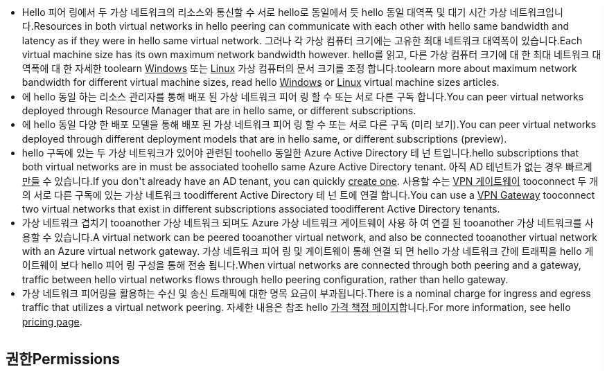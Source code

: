- <span data-ttu-id="9f4fe-276">Hello 피어 링에서 두 가상 네트워크의 리소스와 통신할 수 서로 hello로 동일에서 듯 hello 동일 대역폭 및 대기 시간 가상 네트워크입니다.</span><span class="sxs-lookup"><span data-stu-id="9f4fe-276">Resources in both virtual networks in hello peering can communicate with each other with hello same bandwidth and latency as if they were in hello same virtual network.</span></span> <span data-ttu-id="9f4fe-277">그러나 각 가상 컴퓨터 크기에는 고유한 최대 네트워크 대역폭이 있습니다.</span><span class="sxs-lookup"><span data-stu-id="9f4fe-277">Each virtual machine size has its own maximum network bandwidth however.</span></span> <span data-ttu-id="9f4fe-278">hello를 읽고, 다른 가상 컴퓨터 크기에 대 한 최대 네트워크 대역폭에 대 한 자세한 toolearn [Windows](../virtual-machines/windows/sizes.md?toc=%2fazure%2fvirtual-network%2ftoc.json) 또는 [Linux](../virtual-machines/linux/sizes.md?toc=%2fazure%2fvirtual-network%2ftoc.json) 가상 컴퓨터의 문서 크기를 조정 합니다.</span><span class="sxs-lookup"><span data-stu-id="9f4fe-278">toolearn more about maximum network bandwidth for different virtual machine sizes, read hello [Windows](../virtual-machines/windows/sizes.md?toc=%2fazure%2fvirtual-network%2ftoc.json) or [Linux](../virtual-machines/linux/sizes.md?toc=%2fazure%2fvirtual-network%2ftoc.json) virtual machine sizes articles.</span></span>
- <span data-ttu-id="9f4fe-279">에 hello 동일 하는 리소스 관리자를 통해 배포 된 가상 네트워크 피어 링 할 수 또는 서로 다른 구독 합니다.</span><span class="sxs-lookup"><span data-stu-id="9f4fe-279">You can peer virtual networks deployed through Resource Manager that are in hello same, or different subscriptions.</span></span>
- <span data-ttu-id="9f4fe-280">에 hello 동일 다양 한 배포 모델을 통해 배포 된 가상 네트워크 피어 링 할 수 또는 서로 다른 구독 (미리 보기).</span><span class="sxs-lookup"><span data-stu-id="9f4fe-280">You can peer virtual networks deployed through different deployment models that are in hello same, or different subscriptions (preview).</span></span> 
- <span data-ttu-id="9f4fe-281">hello 구독에 있는 두 가상 네트워크가 있어야 관련된 toohello 동일한 Azure Active Directory 테 넌 트입니다.</span><span class="sxs-lookup"><span data-stu-id="9f4fe-281">hello subscriptions that both virtual networks are in must be associated toohello same Azure Active Directory tenant.</span></span> <span data-ttu-id="9f4fe-282">아직 AD 테넌트가 없는 경우 빠르게 [만들](../active-directory/develop/active-directory-howto-tenant.md?toc=%2fazure%2fvirtual-network%2ftoc.json#start-from-scratch) 수 있습니다.</span><span class="sxs-lookup"><span data-stu-id="9f4fe-282">If you don't already have an AD tenant, you can quickly [create one](../active-directory/develop/active-directory-howto-tenant.md?toc=%2fazure%2fvirtual-network%2ftoc.json#start-from-scratch).</span></span> <span data-ttu-id="9f4fe-283">사용할 수는 [VPN 게이트웨이](../vpn-gateway/vpn-gateway-about-vpngateways.md?toc=%2fazure%2fvirtual-network%2ftoc.json#V2V) tooconnect 두 개의 서로 다른 구독에 있는 가상 네트워크 toodifferent Active Directory 테 넌 트에 연결 합니다.</span><span class="sxs-lookup"><span data-stu-id="9f4fe-283">You can use a [VPN Gateway](../vpn-gateway/vpn-gateway-about-vpngateways.md?toc=%2fazure%2fvirtual-network%2ftoc.json#V2V) tooconnect two virtual networks that exist in different subscriptions associated toodifferent Active Directory tenants.</span></span>
- <span data-ttu-id="9f4fe-284">가상 네트워크 겹치기 tooanother 가상 네트워크 되며도 Azure 가상 네트워크 게이트웨이 사용 하 여 연결 된 tooanother 가상 네트워크를 사용할 수 있습니다.</span><span class="sxs-lookup"><span data-stu-id="9f4fe-284">A virtual network can be peered tooanother virtual network, and also be connected tooanother virtual network with an Azure virtual network gateway.</span></span> <span data-ttu-id="9f4fe-285">가상 네트워크 피어 링 및 게이트웨이 통해 연결 되 면 hello 가상 네트워크 간에 트래픽을 hello 게이트웨이 보다 hello 피어 링 구성을 통해 전송 됩니다.</span><span class="sxs-lookup"><span data-stu-id="9f4fe-285">When virtual networks are connected through both peering and a gateway, traffic between hello virtual networks flows through hello peering configuration, rather than hello gateway.</span></span>
- <span data-ttu-id="9f4fe-286">가상 네트워크 피어링을 활용하는 수신 및 송신 트래픽에 대한 명목 요금이 부과됩니다.</span><span class="sxs-lookup"><span data-stu-id="9f4fe-286">There is a nominal charge for ingress and egress traffic that utilizes a virtual network peering.</span></span> <span data-ttu-id="9f4fe-287">자세한 내용은 참조 hello [가격 책정 페이지](https://azure.microsoft.com/pricing/details/virtual-network)합니다.</span><span class="sxs-lookup"><span data-stu-id="9f4fe-287">For more information, see hello [pricing page](https://azure.microsoft.com/pricing/details/virtual-network).</span></span>


## <a name="permissions"></a><span data-ttu-id="9f4fe-288">권한</span><span class="sxs-lookup"><span data-stu-id="9f4fe-288">Permissions</span></span>
